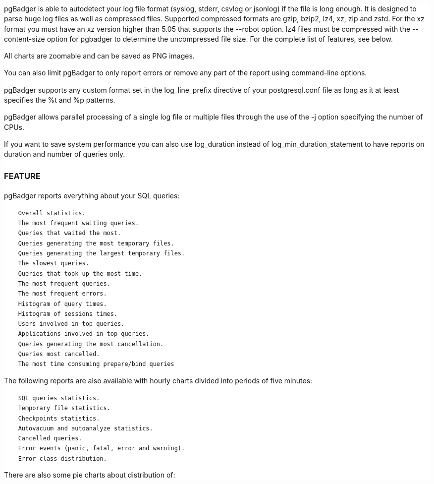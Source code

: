 pgBadger is able to autodetect your log file format (syslog, stderr, csvlog
or jsonlog) if the file is long enough. It is designed to parse huge log
files as well as compressed files. Supported compressed formats are gzip,
bzip2, lz4, xz, zip and zstd. For the xz format you must have an xz version
higher than 5.05 that supports the --robot option. lz4 files must be
compressed with the --content-size option for pgbadger to determine the
uncompressed file size. For the complete list of features, see below.

All charts are zoomable and can be saved as PNG images.

You can also limit pgBadger to only report errors or remove any part of the
report using command-line options.

pgBadger supports any custom format set in the log\_line\_prefix directive of
your postgresql.conf file as long as it at least specifies the %t and %p patterns.

pgBadger allows parallel processing of a single log file or multiple
files through the use of the -j option specifying the number of CPUs.

If you want to save system performance you can also use log\_duration instead of
log\_min\_duration\_statement to have reports on duration and number of queries only.

### FEATURE

pgBadger reports everything about your SQL queries:

        Overall statistics.
        The most frequent waiting queries.
        Queries that waited the most.
        Queries generating the most temporary files.
        Queries generating the largest temporary files.
        The slowest queries.
        Queries that took up the most time.
        The most frequent queries.
        The most frequent errors.
        Histogram of query times.
        Histogram of sessions times.
        Users involved in top queries.
        Applications involved in top queries.
        Queries generating the most cancellation.
        Queries most cancelled.
        The most time consuming prepare/bind queries

The following reports are also available with hourly charts divided into
periods of five minutes:

        SQL queries statistics.
        Temporary file statistics.
        Checkpoints statistics.
        Autovacuum and autoanalyze statistics.
        Cancelled queries.
        Error events (panic, fatal, error and warning).
        Error class distribution.

There are also some pie charts about distribution of:
